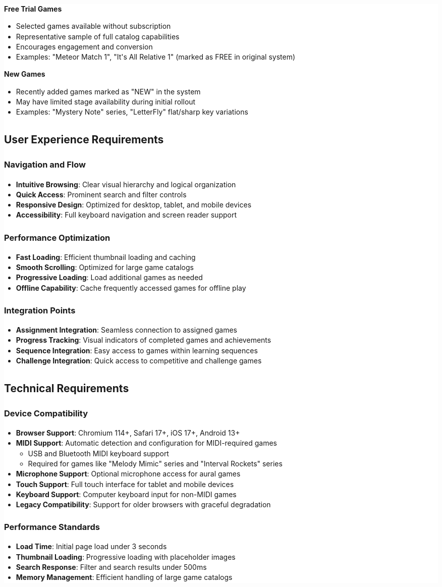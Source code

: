 **Free Trial Games**
- Selected games available without subscription
- Representative sample of full catalog capabilities
- Encourages engagement and conversion
- Examples: "Meteor Match 1", "It's All Relative 1" (marked as FREE in original system)

**New Games**
- Recently added games marked as "NEW" in the system
- May have limited stage availability during initial rollout
- Examples: "Mystery Note" series, "LetterFly" flat/sharp key variations

## User Experience Requirements

### Navigation and Flow
- **Intuitive Browsing**: Clear visual hierarchy and logical organization
- **Quick Access**: Prominent search and filter controls
- **Responsive Design**: Optimized for desktop, tablet, and mobile devices
- **Accessibility**: Full keyboard navigation and screen reader support

### Performance Optimization
- **Fast Loading**: Efficient thumbnail loading and caching
- **Smooth Scrolling**: Optimized for large game catalogs
- **Progressive Loading**: Load additional games as needed
- **Offline Capability**: Cache frequently accessed games for offline play

### Integration Points
- **Assignment Integration**: Seamless connection to assigned games
- **Progress Tracking**: Visual indicators of completed games and achievements
- **Sequence Integration**: Easy access to games within learning sequences
- **Challenge Integration**: Quick access to competitive and challenge games

## Technical Requirements

### Device Compatibility
- **Browser Support**: Chromium 114+, Safari 17+, iOS 17+, Android 13+
- **MIDI Support**: Automatic detection and configuration for MIDI-required games
  - USB and Bluetooth MIDI keyboard support
  - Required for games like "Melody Mimic" series and "Interval Rockets" series
- **Microphone Support**: Optional microphone access for aural games
- **Touch Support**: Full touch interface for tablet and mobile devices
- **Keyboard Support**: Computer keyboard input for non-MIDI games
- **Legacy Compatibility**: Support for older browsers with graceful degradation

### Performance Standards
- **Load Time**: Initial page load under 3 seconds
- **Thumbnail Loading**: Progressive loading with placeholder images
- **Search Response**: Filter and search results under 500ms
- **Memory Management**: Efficient handling of large game catalogs
